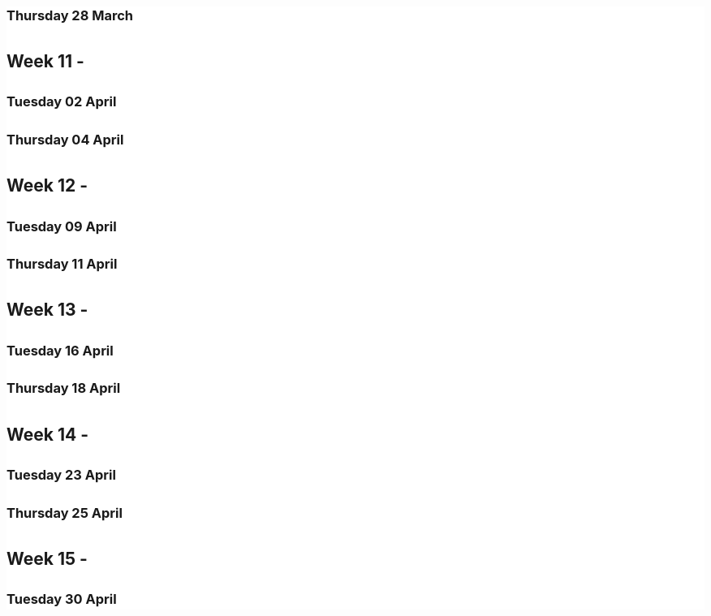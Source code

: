 
### Thursday 28 March


## Week 11 -


### Tuesday 02 April


### Thursday 04 April


## Week 12 -


### Tuesday 09 April


### Thursday 11 April


## Week 13 -


### Tuesday 16 April


### Thursday 18 April


## Week 14 -


### Tuesday 23 April


### Thursday 25 April


## Week 15 -


### Tuesday 30 April

